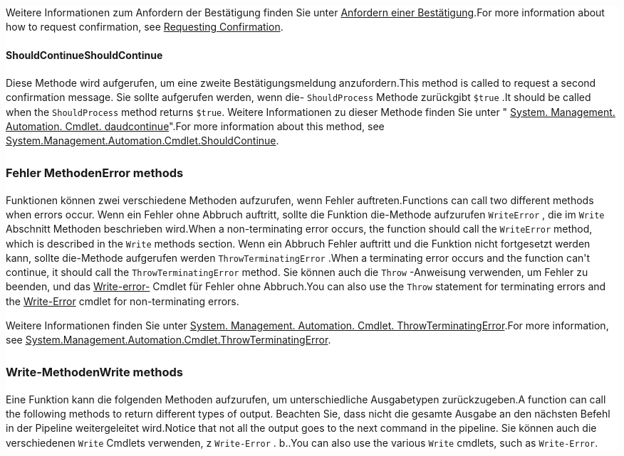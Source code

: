<span data-ttu-id="4eb3e-151">Weitere Informationen zum Anfordern der Bestätigung finden Sie unter [Anfordern einer Bestätigung](/powershell/scripting/developer/cmdlet/requesting-confirmation).</span><span class="sxs-lookup"><span data-stu-id="4eb3e-151">For more information about how to request confirmation, see [Requesting Confirmation](/powershell/scripting/developer/cmdlet/requesting-confirmation).</span></span>

#### <a name="shouldcontinue"></a><span data-ttu-id="4eb3e-152">ShouldContinue</span><span class="sxs-lookup"><span data-stu-id="4eb3e-152">ShouldContinue</span></span>

<span data-ttu-id="4eb3e-153">Diese Methode wird aufgerufen, um eine zweite Bestätigungsmeldung anzufordern.</span><span class="sxs-lookup"><span data-stu-id="4eb3e-153">This method is called to request a second confirmation message.</span></span> <span data-ttu-id="4eb3e-154">Sie sollte aufgerufen werden, wenn die- `ShouldProcess` Methode zurückgibt `$true` .</span><span class="sxs-lookup"><span data-stu-id="4eb3e-154">It should be called when the `ShouldProcess` method returns `$true`.</span></span> <span data-ttu-id="4eb3e-155">Weitere Informationen zu dieser Methode finden Sie unter " [System. Management. Automation. Cmdlet. daudcontinue](/dotnet/api/system.management.automation.cmdlet.shouldcontinue)".</span><span class="sxs-lookup"><span data-stu-id="4eb3e-155">For more information about this method, see [System.Management.Automation.Cmdlet.ShouldContinue](/dotnet/api/system.management.automation.cmdlet.shouldcontinue).</span></span>

### <a name="error-methods"></a><span data-ttu-id="4eb3e-156">Fehler Methoden</span><span class="sxs-lookup"><span data-stu-id="4eb3e-156">Error methods</span></span>

<span data-ttu-id="4eb3e-157">Funktionen können zwei verschiedene Methoden aufzurufen, wenn Fehler auftreten.</span><span class="sxs-lookup"><span data-stu-id="4eb3e-157">Functions can call two different methods when errors occur.</span></span> <span data-ttu-id="4eb3e-158">Wenn ein Fehler ohne Abbruch auftritt, sollte die Funktion die-Methode aufzurufen `WriteError` , die im `Write` Abschnitt Methoden beschrieben wird.</span><span class="sxs-lookup"><span data-stu-id="4eb3e-158">When a non-terminating error occurs, the function should call the `WriteError` method, which is described in the `Write` methods section.</span></span> <span data-ttu-id="4eb3e-159">Wenn ein Abbruch Fehler auftritt und die Funktion nicht fortgesetzt werden kann, sollte die-Methode aufgerufen werden `ThrowTerminatingError` .</span><span class="sxs-lookup"><span data-stu-id="4eb3e-159">When a terminating error occurs and the function can't continue, it should call the `ThrowTerminatingError` method.</span></span> <span data-ttu-id="4eb3e-160">Sie können auch die `Throw` -Anweisung verwenden, um Fehler zu beenden, und das [Write-error-](xref:Microsoft.PowerShell.Utility.Write-Error) Cmdlet für Fehler ohne Abbruch.</span><span class="sxs-lookup"><span data-stu-id="4eb3e-160">You can also use the `Throw` statement for terminating errors and the [Write-Error](xref:Microsoft.PowerShell.Utility.Write-Error) cmdlet for non-terminating errors.</span></span>

<span data-ttu-id="4eb3e-161">Weitere Informationen finden Sie unter [System. Management. Automation. Cmdlet. ThrowTerminatingError](/dotnet/api/system.management.automation.cmdlet.throwterminatingerror).</span><span class="sxs-lookup"><span data-stu-id="4eb3e-161">For more information, see [System.Management.Automation.Cmdlet.ThrowTerminatingError](/dotnet/api/system.management.automation.cmdlet.throwterminatingerror).</span></span>

### <a name="write-methods"></a><span data-ttu-id="4eb3e-162">Write-Methoden</span><span class="sxs-lookup"><span data-stu-id="4eb3e-162">Write methods</span></span>

<span data-ttu-id="4eb3e-163">Eine Funktion kann die folgenden Methoden aufzurufen, um unterschiedliche Ausgabetypen zurückzugeben.</span><span class="sxs-lookup"><span data-stu-id="4eb3e-163">A function can call the following methods to return different types of output.</span></span>
<span data-ttu-id="4eb3e-164">Beachten Sie, dass nicht die gesamte Ausgabe an den nächsten Befehl in der Pipeline weitergeleitet wird.</span><span class="sxs-lookup"><span data-stu-id="4eb3e-164">Notice that not all the output goes to the next command in the pipeline.</span></span> <span data-ttu-id="4eb3e-165">Sie können auch die verschiedenen `Write` Cmdlets verwenden, z `Write-Error` . b..</span><span class="sxs-lookup"><span data-stu-id="4eb3e-165">You can also use the various `Write` cmdlets, such as `Write-Error`.</span></span>

